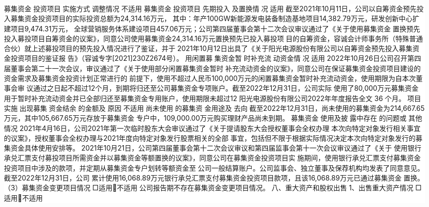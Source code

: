 募集资金
投资项目
实施方式
调整情况
不适用
募集资金
投资项目
先期投入
及置换情
况
适用
截至2021年10月11日，公司以自筹资金预先投入募集资金投资项目的实际投资总额为24,314.16万元，
其中：年产100GW新能源发电装备制造基地项目14,382.79万元，研发创新中心扩建项目9,474.31万元，
全球营销服务体系建设项目457.06万元；公司第四届董事会第十二次会议审议通过了《关于使用募集资金
置换预先投入募投项目自筹资金的议案》，同意公司使用募集资金24,314.16万元置换预先已投入募投项
目的自筹资金，容诚会计师事务所（特殊普通合伙）就上述募投项目的预先投入情况进行了鉴证，并于
2021年10月12日出具了《关于阳光电源股份有限公司以自筹资金预先投入募集资金投资项目的鉴证报
告》（容诚专字[2021]230Z2674号）。
用闲置募
集资金暂
时补充流
动资金情
况
适用
2022年10月26日公司召开第四届董事会第二十一次会议，审议通过了《关于使用部分闲置募集资金暂时
补充流动资金的议案》，同意公司在保证募集资金投资项目建设的资金需求及募集资金投资计划正常进行的
前提下，使用不超过人民币100,000万元的闲置募集资金暂时补充流动资金，使用期限为自本次董事会审
议通过之日起不超过12个月，到期将归还至公司募集资金专项账户。截至2022年12月31日，公司实际
使用了80,000万元募集资金用于暂时补充流动资金并已全部归还至募集资金专用账户，使用期限未超过12
阳光电源股份有限公司2022年年度报告全文
36
个月。
项目实施
出现募集
资金结余
的金额及
原因
不适用
尚未使用
的募集资
金用途及
去向
截至2022年12月31日，尚未使用的募集资金为214,667.65万元，其中105,667.65万元存放于募集资金
专户中，109,000.00万元购买理财产品尚未到期。
募集资金
使用及披
露中存在
的问题或
其他情况
2021年4月16日，公司2021年第一次临时股东大会审议通过了《关于提请股东大会授权董事会全权办理
本次向特定对象发行相关事宜的议案》，授权董事会全权办理与2021年度向特定对象发行股票相关的全部
事宜，包括但不限于根据实际情况决定本次向特定对象发行的募集资金具体使用安排等。
2021年10月21日，公司第四届董事会第十二次会议审议和第四届监事会第十一次会议审议通过了《关于
使用银行承兑汇票支付募投项目所需资金并以募集资金等额置换的议案》，同意公司在募集资金投资项目实
施期间，使用银行承兑汇票支付募集资金投资项目中涉及的款项，并定期从募集资金专户划转等额资金至
公司一般结算账户。公司监事会、独立董事及保荐机构均发表了同意意见。截至2022年12月31日，公司
累计使用16,068.89万元银行承兑汇票支付募集资金投资项目款项，且该16,068.89万元已通过募集资金
置换。
（3）募集资金变更项目情况
□适用不适用
公司报告期不存在募集资金变更项目情况。
八、重大资产和股权出售
1、出售重大资产情况
□适用不适用